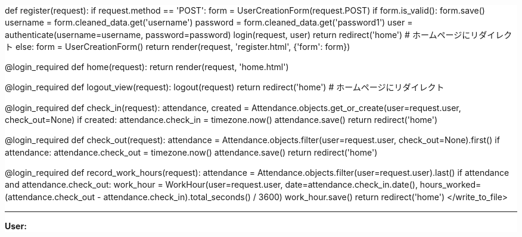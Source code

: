def register(request):
    if request.method == 'POST':
        form = UserCreationForm(request.POST)
        if form.is_valid():
            form.save()
            username = form.cleaned_data.get('username')
            password = form.cleaned_data.get('password1')
            user = authenticate(username=username, password=password)
            login(request, user)
            return redirect('home')  # ホームページにリダイレクト
    else:
        form = UserCreationForm()
    return render(request, 'register.html', {'form': form})

@login_required
def home(request):
    return render(request, 'home.html')

@login_required
def logout_view(request):
    logout(request)
    return redirect('home')  # ホームページにリダイレクト

@login_required
def check_in(request):
    attendance, created = Attendance.objects.get_or_create(user=request.user, check_out=None)
    if created:
        attendance.check_in = timezone.now()
        attendance.save()
    return redirect('home')

@login_required
def check_out(request):
    attendance = Attendance.objects.filter(user=request.user, check_out=None).first()
    if attendance:
        attendance.check_out = timezone.now()
        attendance.save()
    return redirect('home')

@login_required
def record_work_hours(request):
    attendance = Attendance.objects.filter(user=request.user).last()
    if attendance and attendance.check_out:
        work_hour = WorkHour(user=request.user, date=attendance.check_in.date(), hours_worked=(attendance.check_out - attendance.check_in).total_seconds() / 3600)
        work_hour.save()
    return redirect('home')
</content>
</write_to_file>

---

**User:**

